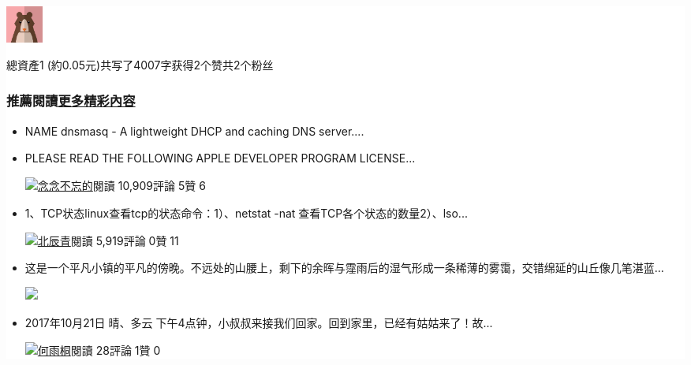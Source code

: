 [<img width="46" height="46" src="../../_resources/d223795f6df34b69b3e3ebdcaa0157cb.jpg"/>](https://www.jianshu.com/u/f5f8bb96c487)

總資產1 (約0.05元)共写了4007字获得2个赞共2个粉丝

### 推薦閱讀[更多精彩內容](https://www.jianshu.com/)

- NAME dnsmasq - A lightweight DHCP and caching DNS server....
    
- PLEASE READ THE FOLLOWING APPLE DEVELOPER PROGRAM LICENSE...
    
    [![](https://upload.jianshu.io/users/upload_avatars/1389150/26db72c5-e584-4325-8d28-c20624c93065.jpg?imageMogr2/auto-orient/strip|imageView2/1/w/48/h/48/format/webp)念念不忘的](https://www.jianshu.com/u/4eb15a4a68c8)閱讀 10,909評論 5贊 6
    
- 1、TCP状态linux查看tcp的状态命令：1）、netstat -nat 查看TCP各个状态的数量2）、lso...
    
    [![](https://upload.jianshu.io/users/upload_avatars/3269883/5bbac787-bb0a-4a9d-af08-4677b8c4e8ce.jpg?imageMogr2/auto-orient/strip|imageView2/1/w/48/h/48/format/webp)北辰青](https://www.jianshu.com/u/067c538d5004)閱讀 5,919評論 0贊 11
    
- 这是一个平凡小镇的平凡的傍晚。不远处的山腰上，剩下的余晖与霪雨后的湿气形成一条稀薄的雾霭，交错绵延的山丘像几笔湛蓝...
    
    [![](https://upload-images.jianshu.io/upload_images/3887963-866de3f66d18e95f.jpg?imageMogr2/auto-orient/strip|imageView2/1/w/300/h/240/format/webp)](https://www.jianshu.com/p/fb9f4cb4af35)
- 2017年10月21日 晴、多云 下午4点钟，小叔叔来接我们回家。回到家里，已经有姑姑来了！故...
    
    [![](https://upload.jianshu.io/users/upload_avatars/6849493/0e2bf894-9984-48a0-b305-66b645fb8a0f.jpg?imageMogr2/auto-orient/strip|imageView2/1/w/48/h/48/format/webp)何雨桐](https://www.jianshu.com/u/121cfbaaf855)閱讀 28評論 1贊 0